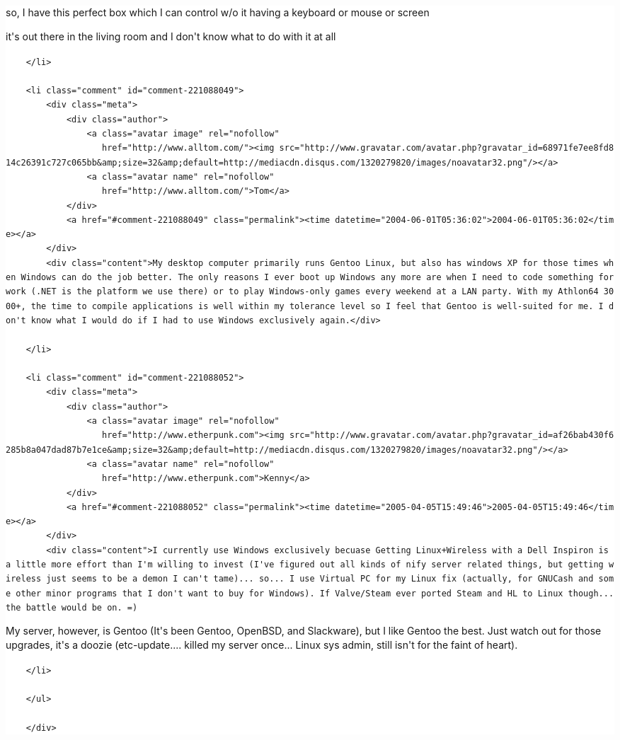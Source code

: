 so, I have this perfect box which I can control w/o it having a keyboard or mouse or screen

it's out there in the living room and
I don't know what to do with it at all</div>
            
        </li>
    
        <li class="comment" id="comment-221088049">
            <div class="meta">
                <div class="author">
                    <a class="avatar image" rel="nofollow" 
                       href="http://www.alltom.com/"><img src="http://www.gravatar.com/avatar.php?gravatar_id=68971fe7ee8fd814c26391c727c065bb&amp;size=32&amp;default=http://mediacdn.disqus.com/1320279820/images/noavatar32.png"/></a>
                    <a class="avatar name" rel="nofollow" 
                       href="http://www.alltom.com/">Tom</a>
                </div>
                <a href="#comment-221088049" class="permalink"><time datetime="2004-06-01T05:36:02">2004-06-01T05:36:02</time></a>
            </div>
            <div class="content">My desktop computer primarily runs Gentoo Linux, but also has windows XP for those times when Windows can do the job better. The only reasons I ever boot up Windows any more are when I need to code something for work (.NET is the platform we use there) or to play Windows-only games every weekend at a LAN party. With my Athlon64 3000+, the time to compile applications is well within my tolerance level so I feel that Gentoo is well-suited for me. I don't know what I would do if I had to use Windows exclusively again.</div>
            
        </li>
    
        <li class="comment" id="comment-221088052">
            <div class="meta">
                <div class="author">
                    <a class="avatar image" rel="nofollow" 
                       href="http://www.etherpunk.com"><img src="http://www.gravatar.com/avatar.php?gravatar_id=af26bab430f6285b8a047dad87b7e1ce&amp;size=32&amp;default=http://mediacdn.disqus.com/1320279820/images/noavatar32.png"/></a>
                    <a class="avatar name" rel="nofollow" 
                       href="http://www.etherpunk.com">Kenny</a>
                </div>
                <a href="#comment-221088052" class="permalink"><time datetime="2005-04-05T15:49:46">2005-04-05T15:49:46</time></a>
            </div>
            <div class="content">I currently use Windows exclusively becuase Getting Linux+Wireless with a Dell Inspiron is a little more effort than I'm willing to invest (I've figured out all kinds of nify server related things, but getting wireless just seems to be a demon I can't tame)... so... I use Virtual PC for my Linux fix (actually, for GNUCash and some other minor programs that I don't want to buy for Windows). If Valve/Steam ever ported Steam and HL to Linux though... the battle would be on. =)
My server, however, is Gentoo (It's been Gentoo, OpenBSD, and Slackware), but I like Gentoo the best. Just watch out for those upgrades, it's a doozie (etc-update.... killed my server once... Linux sys admin, still isn't for the faint of heart).</div>
            
        </li>
    
        </ul>
    
        </div>
    